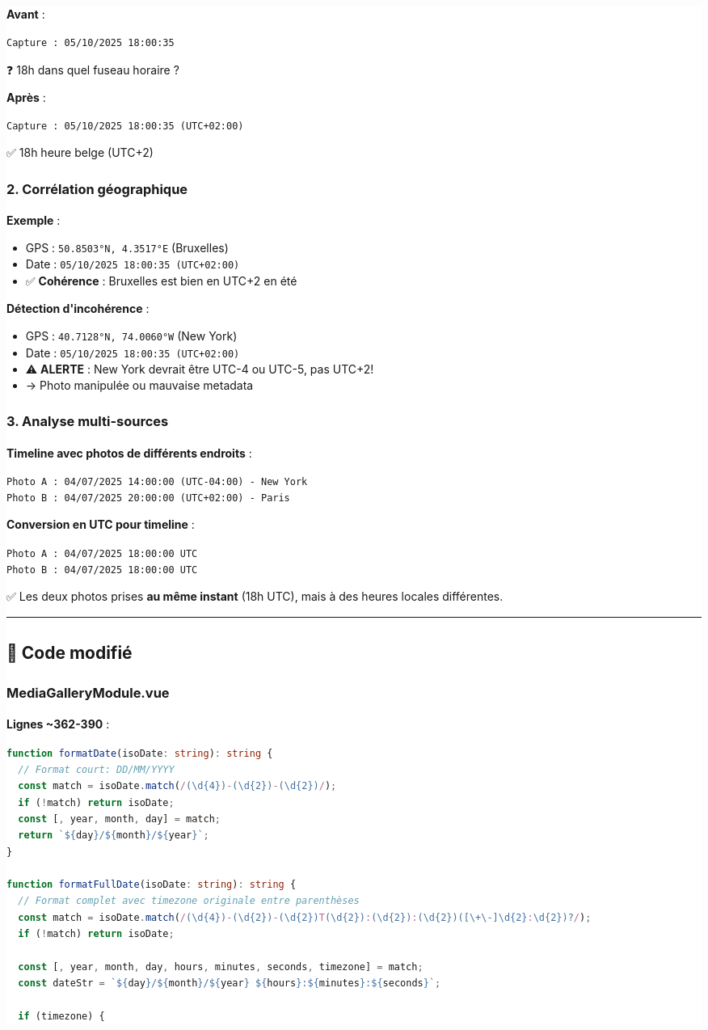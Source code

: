 **Avant** :
```
Capture : 05/10/2025 18:00:35
```
❓ 18h dans quel fuseau horaire ?

**Après** :
```
Capture : 05/10/2025 18:00:35 (UTC+02:00)
```
✅ 18h heure belge (UTC+2)

### 2. Corrélation géographique

**Exemple** :
- GPS : `50.8503°N, 4.3517°E` (Bruxelles)
- Date : `05/10/2025 18:00:35 (UTC+02:00)`
- ✅ **Cohérence** : Bruxelles est bien en UTC+2 en été

**Détection d'incohérence** :
- GPS : `40.7128°N, 74.0060°W` (New York)
- Date : `05/10/2025 18:00:35 (UTC+02:00)` 
- ⚠️ **ALERTE** : New York devrait être UTC-4 ou UTC-5, pas UTC+2!
- → Photo manipulée ou mauvaise metadata

### 3. Analyse multi-sources

**Timeline avec photos de différents endroits** :
```
Photo A : 04/07/2025 14:00:00 (UTC-04:00) - New York
Photo B : 04/07/2025 20:00:00 (UTC+02:00) - Paris
```

**Conversion en UTC pour timeline** :
```
Photo A : 04/07/2025 18:00:00 UTC
Photo B : 04/07/2025 18:00:00 UTC
```

✅ Les deux photos prises **au même instant** (18h UTC), mais à des heures locales différentes.

---

## 🔧 Code modifié

### MediaGalleryModule.vue

**Lignes ~362-390** :

```typescript
function formatDate(isoDate: string): string {
  // Format court: DD/MM/YYYY
  const match = isoDate.match(/(\d{4})-(\d{2})-(\d{2})/);
  if (!match) return isoDate;
  const [, year, month, day] = match;
  return `${day}/${month}/${year}`;
}

function formatFullDate(isoDate: string): string {
  // Format complet avec timezone originale entre parenthèses
  const match = isoDate.match(/(\d{4})-(\d{2})-(\d{2})T(\d{2}):(\d{2}):(\d{2})([\+\-]\d{2}:\d{2})?/);
  if (!match) return isoDate;
  
  const [, year, month, day, hours, minutes, seconds, timezone] = match;
  const dateStr = `${day}/${month}/${year} ${hours}:${minutes}:${seconds}`;
  
  if (timezone) {
```
